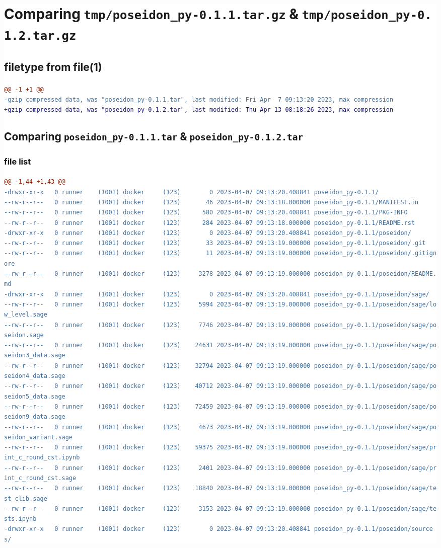 # Comparing `tmp/poseidon_py-0.1.1.tar.gz` & `tmp/poseidon_py-0.1.2.tar.gz`

## filetype from file(1)

```diff
@@ -1 +1 @@
-gzip compressed data, was "poseidon_py-0.1.1.tar", last modified: Fri Apr  7 09:13:20 2023, max compression
+gzip compressed data, was "poseidon_py-0.1.2.tar", last modified: Thu Apr 13 08:18:26 2023, max compression
```

## Comparing `poseidon_py-0.1.1.tar` & `poseidon_py-0.1.2.tar`

### file list

```diff
@@ -1,44 +1,43 @@
-drwxr-xr-x   0 runner    (1001) docker     (123)        0 2023-04-07 09:13:20.408841 poseidon_py-0.1.1/
--rw-r--r--   0 runner    (1001) docker     (123)       46 2023-04-07 09:13:18.000000 poseidon_py-0.1.1/MANIFEST.in
--rw-r--r--   0 runner    (1001) docker     (123)      580 2023-04-07 09:13:20.408841 poseidon_py-0.1.1/PKG-INFO
--rw-r--r--   0 runner    (1001) docker     (123)      284 2023-04-07 09:13:18.000000 poseidon_py-0.1.1/README.rst
-drwxr-xr-x   0 runner    (1001) docker     (123)        0 2023-04-07 09:13:20.408841 poseidon_py-0.1.1/poseidon/
--rw-r--r--   0 runner    (1001) docker     (123)       33 2023-04-07 09:13:19.000000 poseidon_py-0.1.1/poseidon/.git
--rw-r--r--   0 runner    (1001) docker     (123)       11 2023-04-07 09:13:19.000000 poseidon_py-0.1.1/poseidon/.gitignore
--rw-r--r--   0 runner    (1001) docker     (123)     3278 2023-04-07 09:13:19.000000 poseidon_py-0.1.1/poseidon/README.md
-drwxr-xr-x   0 runner    (1001) docker     (123)        0 2023-04-07 09:13:20.408841 poseidon_py-0.1.1/poseidon/sage/
--rw-r--r--   0 runner    (1001) docker     (123)     5994 2023-04-07 09:13:19.000000 poseidon_py-0.1.1/poseidon/sage/low_level.sage
--rw-r--r--   0 runner    (1001) docker     (123)     7746 2023-04-07 09:13:19.000000 poseidon_py-0.1.1/poseidon/sage/poseidon.sage
--rw-r--r--   0 runner    (1001) docker     (123)    24631 2023-04-07 09:13:19.000000 poseidon_py-0.1.1/poseidon/sage/poseidon3_data.sage
--rw-r--r--   0 runner    (1001) docker     (123)    32794 2023-04-07 09:13:19.000000 poseidon_py-0.1.1/poseidon/sage/poseidon4_data.sage
--rw-r--r--   0 runner    (1001) docker     (123)    40712 2023-04-07 09:13:19.000000 poseidon_py-0.1.1/poseidon/sage/poseidon5_data.sage
--rw-r--r--   0 runner    (1001) docker     (123)    72459 2023-04-07 09:13:19.000000 poseidon_py-0.1.1/poseidon/sage/poseidon9_data.sage
--rw-r--r--   0 runner    (1001) docker     (123)     4673 2023-04-07 09:13:19.000000 poseidon_py-0.1.1/poseidon/sage/poseidon_variant.sage
--rw-r--r--   0 runner    (1001) docker     (123)    59375 2023-04-07 09:13:19.000000 poseidon_py-0.1.1/poseidon/sage/print_c_round_cst.ipynb
--rw-r--r--   0 runner    (1001) docker     (123)     2401 2023-04-07 09:13:19.000000 poseidon_py-0.1.1/poseidon/sage/print_c_round_cst.sage
--rw-r--r--   0 runner    (1001) docker     (123)    18840 2023-04-07 09:13:19.000000 poseidon_py-0.1.1/poseidon/sage/test_clib.sage
--rw-r--r--   0 runner    (1001) docker     (123)     3153 2023-04-07 09:13:19.000000 poseidon_py-0.1.1/poseidon/sage/tests.ipynb
-drwxr-xr-x   0 runner    (1001) docker     (123)        0 2023-04-07 09:13:20.408841 poseidon_py-0.1.1/poseidon/sources/
```
